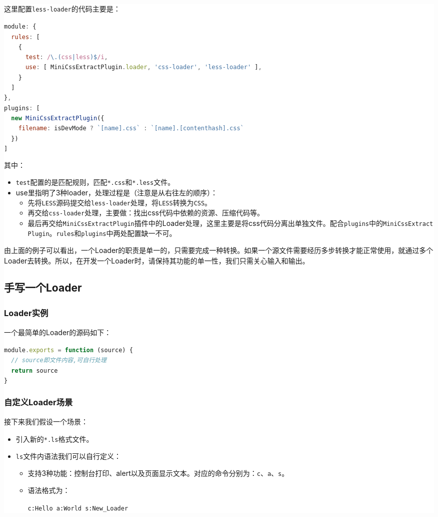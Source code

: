 这里配置`less-loader`的代码主要是：

```javascript
module: {
  rules: [
    {
      test: /\.(css|less)$/i,
      use: [ MiniCssExtractPlugin.loader, 'css-loader', 'less-loader' ],
    }
  ]
},
plugins: [
  new MiniCssExtractPlugin({
    filename: isDevMode ? `[name].css` : `[name].[contenthash].css`
  })
]     
```

其中：

- `test`配置的是匹配规则，匹配`*.css`和`*.less`文件。
- use里指明了3种loader，处理过程是（注意是从右往左的顺序）：
  - 先将`LESS`源码提交给`less-loader`处理，将`LESS`转换为`CSS`。
  - 再交给`css-loader`处理，主要做：找出css代码中依赖的资源、压缩代码等。
  - 最后再交给`MiniCssExtractPlugin`插件中的Loader处理，这里主要是将css代码分离出单独文件。配合`plugins`中的`MiniCssExtractPlugin`。`rules`和`plugins`中两处配置缺一不可。

由上面的例子可以看出，一个Loader的职责是单一的，只需要完成一种转换。如果一个源文件需要经历多步转换才能正常使用，就通过多个Loader去转换。所以，在开发一个Loader时，请保持其功能的单一性，我们只需关心输入和输出。

## 手写一个Loader

### Loader实例

一个最简单的Loader的源码如下：

```javascript
module.exports = function (source) {
  // source即文件内容,可自行处理
  return source
}
```

### 自定义Loader场景

接下来我们假设一个场景：

- 引入新的`*.ls`格式文件。

- `ls`文件内语法我们可以自行定义：

  - 支持3种功能：控制台打印、alert以及页面显示文本。对应的命令分别为：`c`、`a`、`s`。

  - 语法格式为：

    ```
    c:Hello a:World s:New_Loader
    ```
